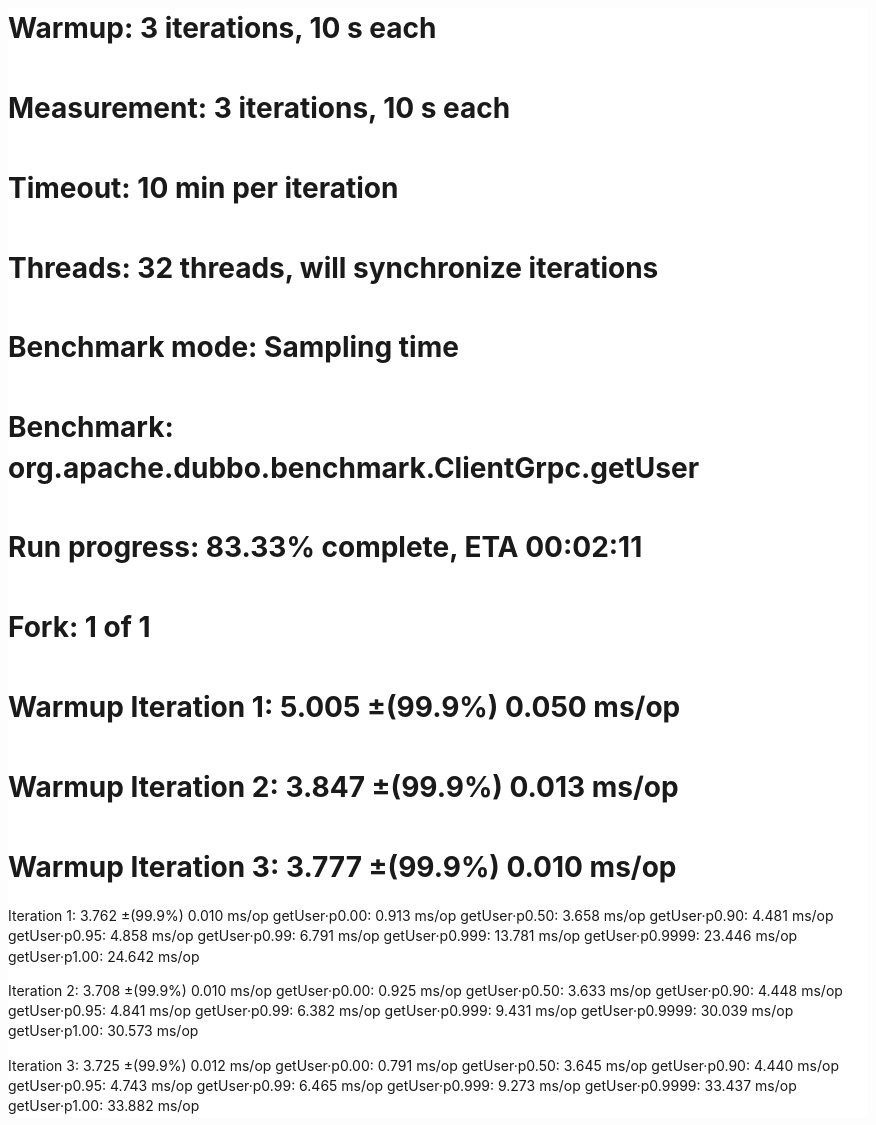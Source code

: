 # Warmup: 3 iterations, 10 s each
# Measurement: 3 iterations, 10 s each
# Timeout: 10 min per iteration
# Threads: 32 threads, will synchronize iterations
# Benchmark mode: Sampling time
# Benchmark: org.apache.dubbo.benchmark.ClientGrpc.getUser

# Run progress: 83.33% complete, ETA 00:02:11
# Fork: 1 of 1
# Warmup Iteration   1: 5.005 ±(99.9%) 0.050 ms/op
# Warmup Iteration   2: 3.847 ±(99.9%) 0.013 ms/op
# Warmup Iteration   3: 3.777 ±(99.9%) 0.010 ms/op
Iteration   1: 3.762 ±(99.9%) 0.010 ms/op
                 getUser·p0.00:   0.913 ms/op
                 getUser·p0.50:   3.658 ms/op
                 getUser·p0.90:   4.481 ms/op
                 getUser·p0.95:   4.858 ms/op
                 getUser·p0.99:   6.791 ms/op
                 getUser·p0.999:  13.781 ms/op
                 getUser·p0.9999: 23.446 ms/op
                 getUser·p1.00:   24.642 ms/op

Iteration   2: 3.708 ±(99.9%) 0.010 ms/op
                 getUser·p0.00:   0.925 ms/op
                 getUser·p0.50:   3.633 ms/op
                 getUser·p0.90:   4.448 ms/op
                 getUser·p0.95:   4.841 ms/op
                 getUser·p0.99:   6.382 ms/op
                 getUser·p0.999:  9.431 ms/op
                 getUser·p0.9999: 30.039 ms/op
                 getUser·p1.00:   30.573 ms/op

Iteration   3: 3.725 ±(99.9%) 0.012 ms/op
                 getUser·p0.00:   0.791 ms/op
                 getUser·p0.50:   3.645 ms/op
                 getUser·p0.90:   4.440 ms/op
                 getUser·p0.95:   4.743 ms/op
                 getUser·p0.99:   6.465 ms/op
                 getUser·p0.999:  9.273 ms/op
                 getUser·p0.9999: 33.437 ms/op
                 getUser·p1.00:   33.882 ms/op
